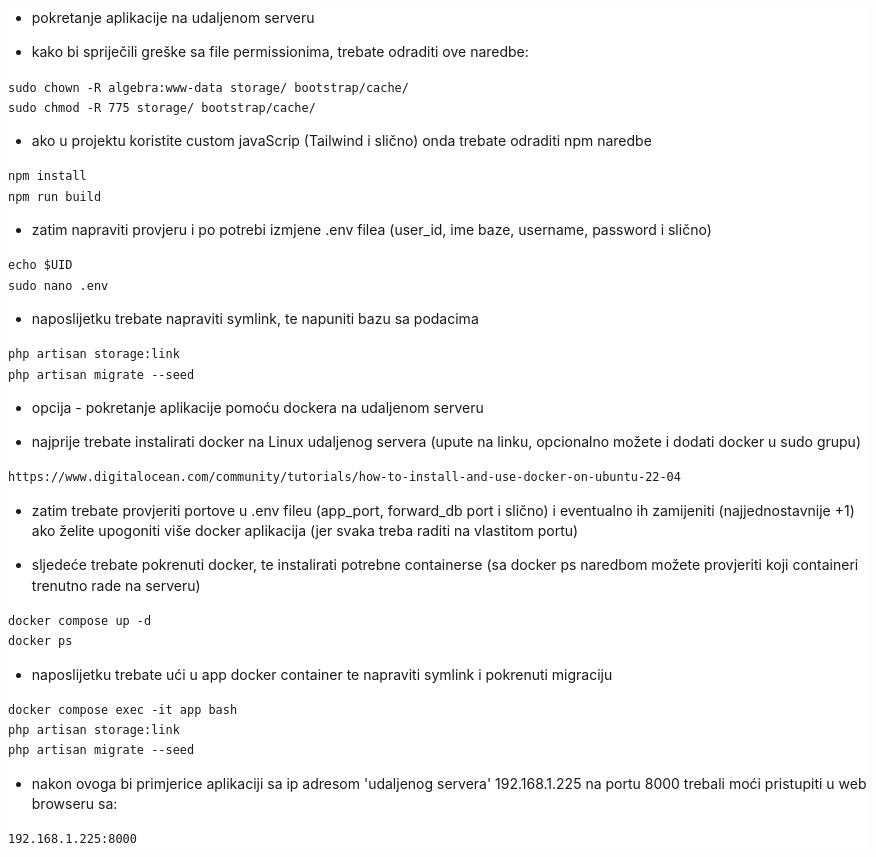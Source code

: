 - pokretanje aplikacije na udaljenom serveru

- kako bi spriječili greške sa file permissionima, trebate odraditi ove naredbe:

```
sudo chown -R algebra:www-data storage/ bootstrap/cache/
sudo chmod -R 775 storage/ bootstrap/cache/
```

- ako u projektu koristite custom javaScrip (Tailwind i slično) onda trebate odraditi npm naredbe

```
npm install
npm run build
```

- zatim napraviti provjeru i po potrebi izmjene .env filea (user_id, ime baze, username, password i slično) 

```
echo $UID
sudo nano .env
```

- naposlijetku trebate napraviti symlink, te napuniti bazu sa podacima

```
php artisan storage:link
php artisan migrate --seed
```


- opcija - pokretanje aplikacije pomoću dockera na udaljenom serveru

- najprije trebate instalirati docker na Linux udaljenog servera (upute na linku, opcionalno možete i dodati docker u sudo grupu)

```
https://www.digitalocean.com/community/tutorials/how-to-install-and-use-docker-on-ubuntu-22-04
```

- zatim trebate provjeriti portove u .env fileu (app_port, forward_db port i slično) i eventualno ih zamijeniti (najjednostavnije +1) ako želite upogoniti više docker aplikacija (jer svaka treba raditi na vlastitom portu)

- sljedeće trebate pokrenuti docker, te instalirati potrebne containerse (sa docker ps naredbom možete provjeriti koji containeri trenutno rade na serveru)

```
docker compose up -d
docker ps
```

- naposlijetku trebate ući u app docker container te napraviti symlink i pokrenuti migraciju

```
docker compose exec -it app bash
php artisan storage:link
php artisan migrate --seed
```

- nakon ovoga bi primjerice aplikaciji sa ip adresom 'udaljenog servera' 192.168.1.225 na portu 8000 trebali moći pristupiti u web browseru sa:

```
192.168.1.225:8000
```

